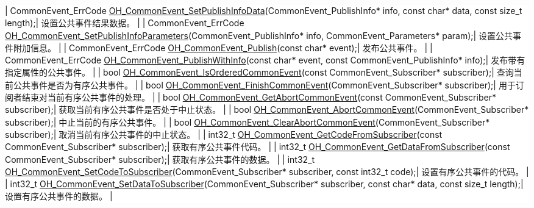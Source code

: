 | CommonEvent_ErrCode [OH_CommonEvent_SetPublishInfoData](./capi-common-event.md#oh_commonevent_setpublishinfodata)(CommonEvent_PublishInfo* info, const char* data, const size_t length);| 设置公共事件结果数据。 |
| CommonEvent_ErrCode [OH_CommonEvent_SetPublishInfoParameters](./capi-common-event.md#oh_commonevent_setpublishinfoparameters)(CommonEvent_PublishInfo* info, CommonEvent_Parameters* param);| 设置公共事件附加信息。 |
| CommonEvent_ErrCode [OH_CommonEvent_Publish](./capi-common-event.md#oh_commonevent_publish)(const char* event);| 发布公共事件。 |
| CommonEvent_ErrCode [OH_CommonEvent_PublishWithInfo](./capi-common-event.md#oh_commonevent_publishwithinfo)(const char* event, const CommonEvent_PublishInfo* info);| 发布带有指定属性的公共事件。 |
| bool [OH_CommonEvent_IsOrderedCommonEvent](./capi-common-event.md#oh_commonevent_isorderedcommonevent)(const CommonEvent_Subscriber* subscriber);| 查询当前公共事件是否为有序公共事件。 |
| bool [OH_CommonEvent_FinishCommonEvent](./capi-common-event.md#oh_commonevent_finishcommonevent)(CommonEvent_Subscriber* subscriber);| 用于订阅者结束对当前有序公共事件的处理。 |
| bool [OH_CommonEvent_GetAbortCommonEvent](./capi-common-event.md#oh_commonevent_getabortcommonevent)(const CommonEvent_Subscriber* subscriber);| 获取当前有序公共事件是否处于中止状态。 |
| bool [OH_CommonEvent_AbortCommonEvent](./capi-common-event.md#oh_commonevent_abortcommonevent)(CommonEvent_Subscriber* subscriber);| 中止当前的有序公共事件。 |
| bool [OH_CommonEvent_ClearAbortCommonEvent](./capi-common-event.md#oh_commonevent_clearabortcommonevent)(CommonEvent_Subscriber* subscriber);| 取消当前有序公共事件的中止状态。 |
| int32_t [OH_CommonEvent_GetCodeFromSubscriber](./capi-common-event.md#oh_commonevent_getcodefromsubscriber)(const CommonEvent_Subscriber* subscriber);| 获取有序公共事件代码。 |
| int32_t [OH_CommonEvent_GetDataFromSubscriber](./capi-common-event.md#oh_commonevent_getdatafromsubscriber)(const CommonEvent_Subscriber* subscriber);| 获取有序公共事件的数据。 |
| int32_t [OH_CommonEvent_SetCodeToSubscriber](./capi-common-event.md#oh_commonevent_setcodetosubscriber)(CommonEvent_Subscriber* subscriber, const int32_t code);| 设置有序公共事件的代码。 |
| int32_t [OH_CommonEvent_SetDataToSubscriber](./capi-common-event.md#oh_commonevent_setdatatosubscriber)(CommonEvent_Subscriber* subscriber, const char* data, const size_t length);| 设置有序公共事件的数据。 |
